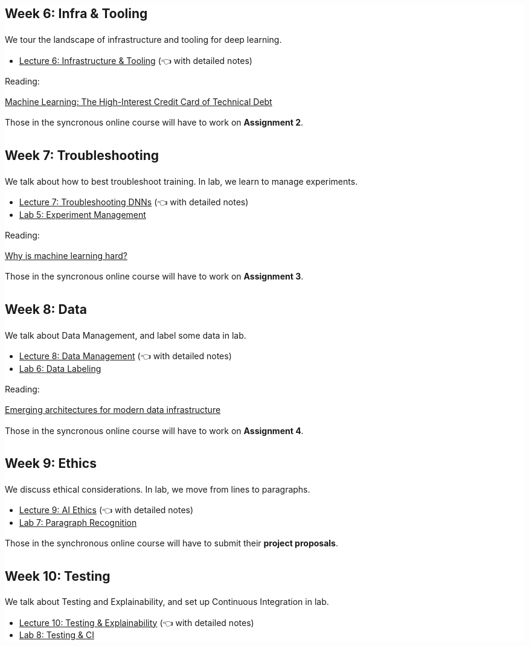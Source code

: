 ## Week 6: Infra & Tooling

We tour the landscape of infrastructure and tooling for deep learning.

- [Lecture 6: Infrastructure & Tooling](./lecture-6.md) (👈 with detailed notes)

Reading:

[Machine Learning: The High-Interest Credit Card of Technical Debt](https://storage.googleapis.com/pub-tools-public-publication-data/pdf/43146.pdf)

Those in the syncronous online course will have to work on **Assignment 2**.

## Week 7: Troubleshooting

We talk about how to best troubleshoot training.
In lab, we learn to manage experiments.

- [Lecture 7: Troubleshooting DNNs](./lecture-7.md) (👈 with detailed notes)
- [Lab 5: Experiment Management](./lab-5.md)

Reading:

[Why is machine learning hard?](http://ai.stanford.edu/~zayd/why-is-machine-learning-hard.html)

Those in the syncronous online course will have to work on **Assignment 3**.

## Week 8: Data

We talk about Data Management, and label some data in lab.

- [Lecture 8: Data Management](./lecture-8.md) (👈 with detailed notes)
- [Lab 6: Data Labeling](./lab-6.md)

Reading:

[Emerging architectures for modern data infrastructure](https://a16z.com/2020/10/15/the-emerging-architectures-for-modern-data-infrastructure/)

Those in the syncronous online course will have to work on **Assignment 4**.

## Week 9: Ethics

We discuss ethical considerations.
In lab, we move from lines to paragraphs.

- [Lecture 9: AI Ethics](./lecture-9.md) (👈 with detailed notes)
- [Lab 7: Paragraph Recognition](./lab-7.md)

Those in the synchronous online course will have to submit their **project proposals**.

## Week 10: Testing

We talk about Testing and Explainability, and set up Continuous Integration in lab.

- [Lecture 10: Testing & Explainability](./lecture-10.md) (👈 with detailed notes)
- [Lab 8: Testing & CI](./lab-8.md)
